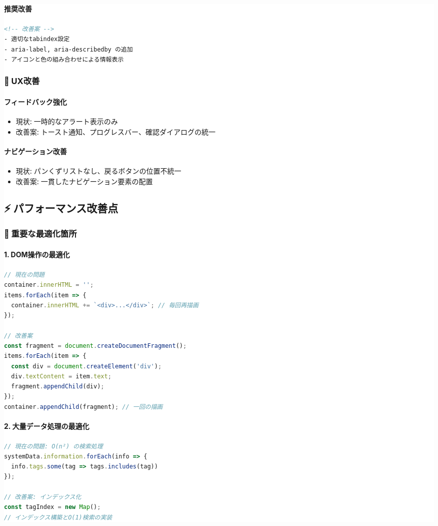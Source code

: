 #### 推奨改善
```html
<!-- 改善案 -->
- 適切なtabindex設定
- aria-label, aria-describedby の追加
- アイコンと色の組み合わせによる情報表示
```

### 🎯 UX改善

#### フィードバック強化
- 現状: 一時的なアラート表示のみ
- 改善案: トースト通知、プログレスバー、確認ダイアログの統一

#### ナビゲーション改善
- 現状: パンくずリストなし、戻るボタンの位置不統一
- 改善案: 一貫したナビゲーション要素の配置

## ⚡ パフォーマンス改善点

### 🚀 重要な最適化箇所

#### 1. **DOM操作の最適化**
```javascript
// 現在の問題
container.innerHTML = '';
items.forEach(item => {
  container.innerHTML += `<div>...</div>`; // 毎回再描画
});

// 改善案
const fragment = document.createDocumentFragment();
items.forEach(item => {
  const div = document.createElement('div');
  div.textContent = item.text;
  fragment.appendChild(div);
});
container.appendChild(fragment); // 一回の描画
```

#### 2. **大量データ処理の最適化**
```javascript
// 現在の問題: O(n²) の検索処理
systemData.information.forEach(info => {
  info.tags.some(tag => tags.includes(tag))
});

// 改善案: インデックス化
const tagIndex = new Map();
// インデックス構築とO(1)検索の実装
```
